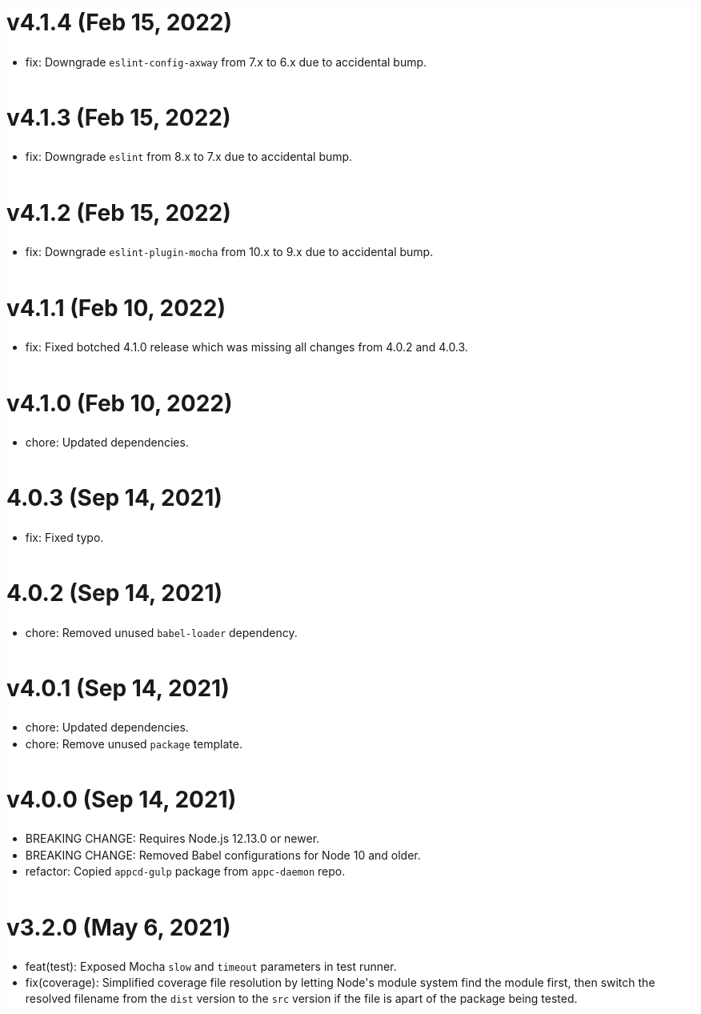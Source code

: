 # v4.1.4 (Feb 15, 2022)

 * fix: Downgrade `eslint-config-axway` from 7.x to 6.x due to accidental bump.

# v4.1.3 (Feb 15, 2022)

 * fix: Downgrade `eslint` from 8.x to 7.x due to accidental bump.

# v4.1.2 (Feb 15, 2022)

 * fix: Downgrade `eslint-plugin-mocha` from 10.x to 9.x due to accidental bump.

# v4.1.1 (Feb 10, 2022)

 * fix: Fixed botched 4.1.0 release which was missing all changes from 4.0.2 and 4.0.3.

# v4.1.0 (Feb 10, 2022)

 * chore: Updated dependencies.

# 4.0.3 (Sep 14, 2021)

 * fix: Fixed typo.

# 4.0.2 (Sep 14, 2021)

 * chore: Removed unused `babel-loader` dependency.

# v4.0.1 (Sep 14, 2021)

 * chore: Updated dependencies.
 * chore: Remove unused `package` template.

# v4.0.0 (Sep 14, 2021)

 * BREAKING CHANGE: Requires Node.js 12.13.0 or newer.
 * BREAKING CHANGE: Removed Babel configurations for Node 10 and older.
 * refactor: Copied `appcd-gulp` package from `appc-daemon` repo.

# v3.2.0 (May 6, 2021)

 * feat(test): Exposed Mocha `slow` and `timeout` parameters in test runner.
 * fix(coverage): Simplified coverage file resolution by letting Node's module system find the
   module first, then switch the resolved filename from the `dist` version to the `src` version if
   the file is apart of the package being tested.
